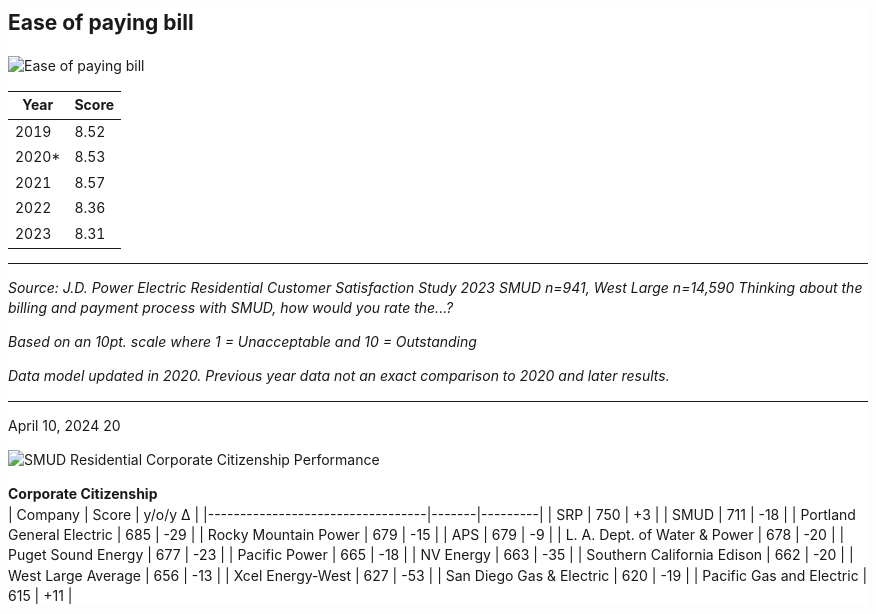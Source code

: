
## Ease of paying bill
![Ease of paying bill](https://via.placeholder.com/300x200)

| Year | Score |
|------|-------|
| 2019 | 8.52  |
| 2020*| 8.53  |
| 2021 | 8.57  |
| 2022 | 8.36  |
| 2023 | 8.31  |

---

*Source: J.D. Power Electric Residential Customer Satisfaction Study 2023 SMUD n=941, West Large n=14,590 Thinking about the billing and payment process with SMUD, how would you rate the...?*

*Based on an 10pt. scale where 1 = Unacceptable and 10 = Outstanding*

*Data model updated in 2020. Previous year data not an exact comparison to 2020 and later results.*

---

April 10, 2024 20

![SMUD Residential Corporate Citizenship Performance](https://via.placeholder.com/1365x768.png?text=SMUD+Residential+Corporate+Citizenship+Performance)

**Corporate Citizenship**  
| Company                          | Score | y/o/y Δ |
|----------------------------------|-------|---------|
| SRP                              | 750   | +3      |
| SMUD                             | 711   | -18     |
| Portland General Electric        | 685   | -29     |
| Rocky Mountain Power             | 679   | -15     |
| APS                              | 679   | -9      |
| L. A. Dept. of Water & Power    | 678   | -20     |
| Puget Sound Energy               | 677   | -23     |
| Pacific Power                    | 665   | -18     |
| NV Energy                        | 663   | -35     |
| Southern California Edison       | 662   | -20     |
| West Large Average               | 656   | -13     |
| Xcel Energy-West                 | 627   | -53     |
| San Diego Gas & Electric         | 620   | -19     |
| Pacific Gas and Electric         | 615   | +11     |
